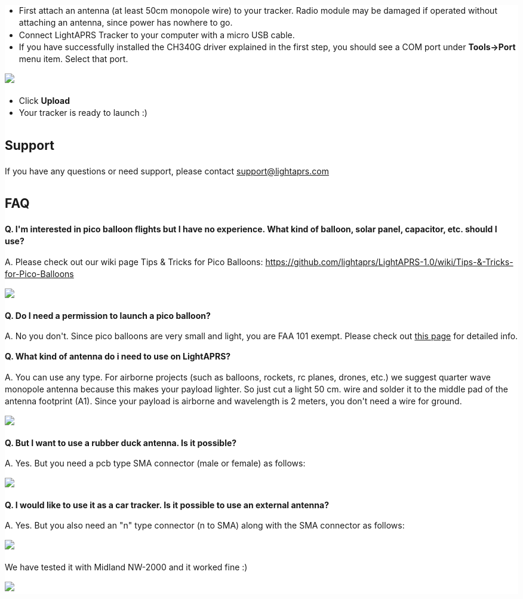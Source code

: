- First attach an antenna (at least 50cm monopole wire) to your tracker. Radio module may be damaged if operated without attaching an antenna, since power has nowhere to go.
- Connect LightAPRS Tracker to your computer with a micro USB cable.
- If you have successfully installed the CH340G driver explained in the first step, you should see a COM port under **Tools->Port** menu item. Select that port.

<img src="images/lightaprs-arduino-port-select.png" width="600">  

- Click **Upload**
- Your tracker is ready to launch :)
 
## Support

If you have any questions or need support, please contact support@lightaprs.com

## FAQ

**Q. I'm interested in pico balloon flights but I have no experience. What kind of balloon, solar panel, capacitor, etc. should I use?**

A. Please check out our wiki page Tips & Tricks for Pico Balloons:  https://github.com/lightaprs/LightAPRS-1.0/wiki/Tips-&-Tricks-for-Pico-Balloons

[![](http://img.youtube.com/vi/0Y5F734GSuE/0.jpg)](http://www.youtube.com/watch?v=0Y5F734GSuE "MDM-3 Assembly, Fill & Launch")

**Q. Do I need a permission to launch a pico balloon?**

A. No you don't. Since pico balloons are very small and light, you are FAA 101 exempt. Please check out [this page](https://medium.com/loonar-technologies/faa-101-how-to-legally-get-your-high-altitude-balloon-to-near-space-742a0acf0c45) for detailed info.

**Q. What kind of antenna do i need to use on LightAPRS?**

A. You can use any type. For airborne projects (such as balloons, rockets, rc planes, drones, etc.) we suggest quarter wave monopole antenna because this makes your payload lighter. So just cut a light 50 cm. wire and solder it to the middle pad of the antenna footprint (A1). Since your payload is airborne and wavelength is 2 meters, you don't need a wire for ground.

<img src="images/lightaprs-monopole-wire-antenna-connection.jpg" width="600">

**Q. But I want to use a rubber duck antenna. Is it possible?**

A. Yes. But you need a pcb type SMA connector (male or female) as follows:

<img src="images/lightaprs-sma-antenna-connection.jpg" width="600">

**Q. I would like to use it as a car tracker.  Is it possible to use an external antenna?**

A. Yes. But you also need an "n" type connector (n to SMA) along with the SMA connector as follows:

<img src="images/sma-to-type-n-connector.jpg" width="600">

We have tested it with Midland NW-2000 and it worked fine :)

<img src="images/lightaprs-external-antenna-connection.jpg" width="600">
